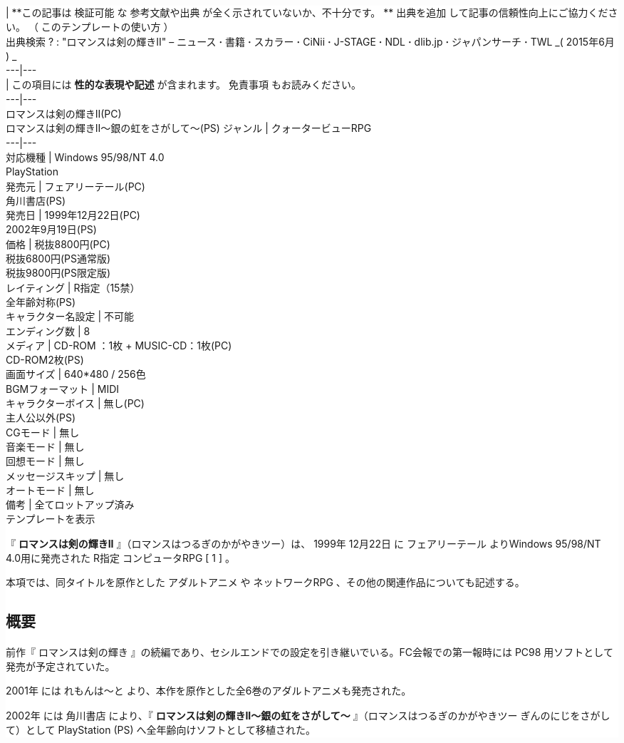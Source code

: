 |  **この記事は 検証可能  な  参考文献や出典  が全く示されていないか、不十分です。 ** 出典を追加  して記事の信頼性向上にご協力ください。
（  このテンプレートの使い方  ）  
出典検索  ?  :  "ロマンスは剣の輝きII"  –  ニュース  **·** 書籍  **·** スカラー  **·** CiNii  **·**
J-STAGE  **·** NDL  **·** dlib.jp  **·** ジャパンサーチ  **·** TWL  _( 2015年6月  ) _  
---|---  
|  この項目には **性的な表現や記述** が含まれます。  免責事項  もお読みください。  
---|---  
ロマンスは剣の輝きII(PC)  
ロマンスは剣の輝きII〜銀の虹をさがして〜(PS)  ジャンル  |  クォータービューRPG   
---|---  
対応機種  |  Windows 95/98/NT 4.0   
PlayStation  
発売元  |  フェアリーテール(PC)   
角川書店(PS)  
発売日  |  1999年12月22日(PC)   
2002年9月19日(PS)  
価格  |  税抜8800円(PC)   
税抜6800円(PS通常版)  
税抜9800円(PS限定版)  
レイティング  |  R指定（15禁）   
全年齢対称(PS)  
キャラクター名設定  |  不可能   
エンディング数  |  8   
メディア  |  CD-ROM  ：1枚 + MUSIC-CD：1枚(PC)   
CD-ROM2枚(PS)  
画面サイズ  |  640*480 / 256色   
BGMフォーマット  |  MIDI   
キャラクターボイス  |  無し(PC)   
主人公以外(PS)  
CGモード  |  無し   
音楽モード  |  無し   
回想モード  |  無し   
メッセージスキップ  |  無し   
オートモード  |  無し   
備考  |  全てロットアップ済み   
テンプレートを表示  
  
『 **ロマンスは剣の輝きII** 』（ロマンスはつるぎのかがやきツー）は、  1999年  12月22日  に  フェアリーテール  よりWindows
95/98/NT 4.0用に発売された  R指定  コンピュータRPG  [  1  ]  。

本項では、同タイトルを原作とした  アダルトアニメ  や  ネットワークRPG  、その他の関連作品についても記述する。

##  概要



前作『  ロマンスは剣の輝き  』の続編であり、セシルエンドでの設定を引き継いでいる。FC会報での第一報時には  PC98
用ソフトとして発売が予定されていた。

2001年  には  れもんは〜と  より、本作を原作とした全6巻のアダルトアニメも発売された。

2002年  には  角川書店  により、『 **ロマンスは剣の輝きII〜銀の虹をさがして〜** 』（ロマンスはつるぎのかがやきツー
ぎんのにじをさがして）として  PlayStation  (PS) へ全年齢向けソフトとして移植された。

